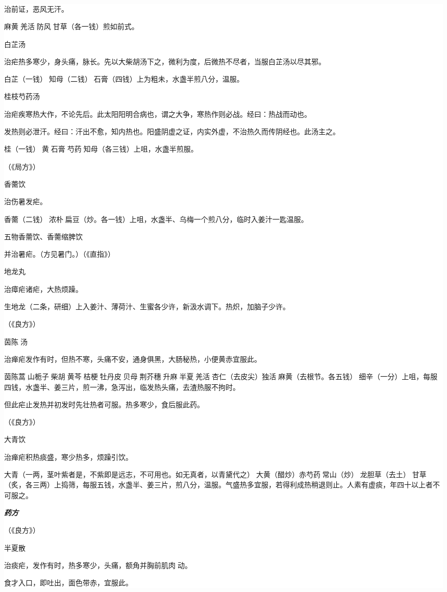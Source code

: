  治前证，恶风无汗。  

麻黄 羌活 防风 甘草（各一钱）煎如前式。  

白芷汤  

 治疟热多寒少，身头痛，脉长。先以大柴胡汤下之，微利为度，后微热不尽者，当服白芷汤以尽其邪。  

白芷（一钱） 知母（二钱） 石膏（四钱）上为粗未，水盏半煎八分，温服。  

桂枝芍药汤  

 治疟疾寒热大作，不论先后。此太阳阳明合病也，谓之大争，寒热作则必战。经曰：热战而动也。  

发热则必泄汗。经曰：汗出不愈，知内热也。阳盛阴虚之证，内实外虚，不治热久而传阴经也。此汤主之。  

桂（一钱） 黄 石膏 芍药 知母（各三钱）上咀，水盏半煎服。  

（《局方》）  

香薷饮  

 治伤暑发疟。  

香薷（二钱） 浓朴 扁豆（炒。各一钱）上咀，水盏半、乌梅一个煎八分，临时入姜汁一匙温服。  

五物香薷饮、香薷缩脾饮  

 并治暑疟。（方见暑门。）（《直指》）  

地龙丸  

 治瘴疟诸疟，大热烦躁。  

生地龙（二条，研细）上入姜汁、薄荷汁、生蜜各少许，新汲水调下。热炽，加脑子少许。  

（《良方》）  

茵陈 汤  

 治瘅疟发作有时，但热不寒，头痛不安，通身俱黑，大肠秘热，小便黄赤宜服此。  

茵陈蒿 山栀子 柴胡 黄芩 桔梗 牡丹皮 贝母 荆芥穗 升麻 半夏 羌活 杏仁（去皮尖）独活 麻黄（去根节。各五钱） 细辛（一分）上咀，每服四钱，水盏半、姜三片，煎一沸，急泻出，临发热头痛，去渣热服不拘时。  

但此疟止发热并初发时先壮热者可服。热多寒少，食后服此药。  

（《良方》）  

大青饮  

 治瘅疟积热痰盛，寒少热多，烦躁引饮。  

大青（一两，茎叶紫者是，不紫即是远志，不可用也。如无真者，以青黛代之） 大黄（醋炒）赤芍药 常山（炒） 龙胆草（去土） 甘草（炙，各三两）上捣筛，每服五钱，水盏半、姜三片，煎八分，温服。气盛热多宜服，若得利成热稍退则止。人素有虚痰，年四十以上者不可服之。  

***药方***  

（《良方》）  

半夏散  

 治痰疟，发作有时，热多寒少，头痛，额角并胸前肌肉 动。  

食才入口，即吐出，面色带赤，宜服此。  
